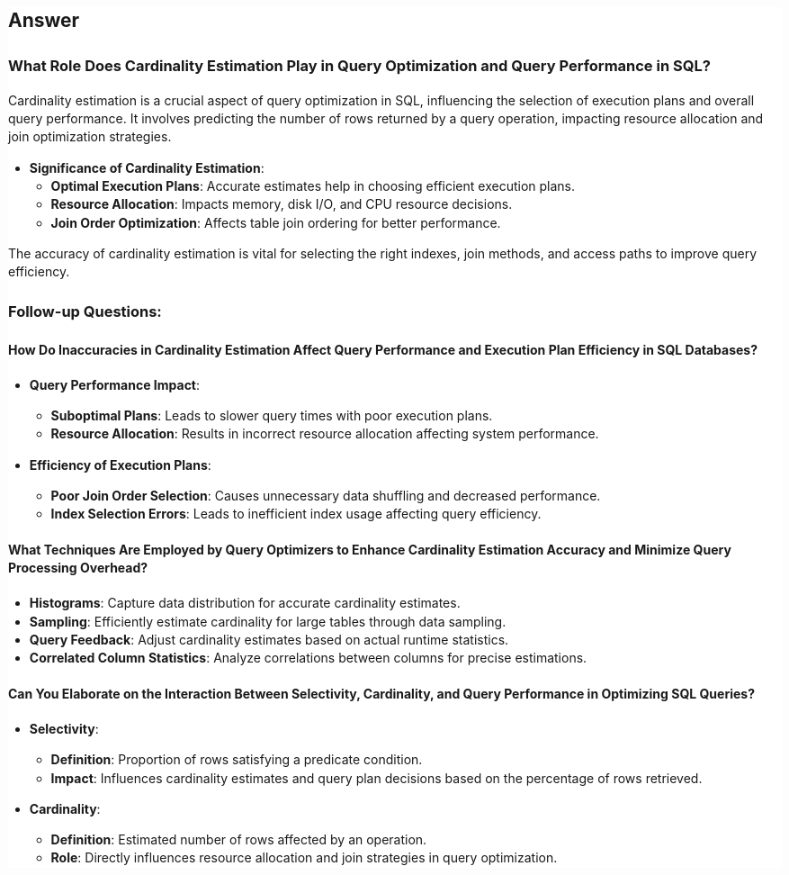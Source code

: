 

## Answer

### What Role Does Cardinality Estimation Play in Query Optimization and Query Performance in SQL?

Cardinality estimation is a crucial aspect of query optimization in SQL, influencing the selection of execution plans and overall query performance. It involves predicting the number of rows returned by a query operation, impacting resource allocation and join optimization strategies.

- **Significance of Cardinality Estimation**:
  - **Optimal Execution Plans**: Accurate estimates help in choosing efficient execution plans.
  - **Resource Allocation**: Impacts memory, disk I/O, and CPU resource decisions.
  - **Join Order Optimization**: Affects table join ordering for better performance.

The accuracy of cardinality estimation is vital for selecting the right indexes, join methods, and access paths to improve query efficiency.

### Follow-up Questions:

#### How Do Inaccuracies in Cardinality Estimation Affect Query Performance and Execution Plan Efficiency in SQL Databases?

- **Query Performance Impact**:
  - **Suboptimal Plans**: Leads to slower query times with poor execution plans.
  - **Resource Allocation**: Results in incorrect resource allocation affecting system performance.

- **Efficiency of Execution Plans**:
  - **Poor Join Order Selection**: Causes unnecessary data shuffling and decreased performance.
  - **Index Selection Errors**: Leads to inefficient index usage affecting query efficiency.

#### What Techniques Are Employed by Query Optimizers to Enhance Cardinality Estimation Accuracy and Minimize Query Processing Overhead?

- **Histograms**: Capture data distribution for accurate cardinality estimates.
- **Sampling**: Efficiently estimate cardinality for large tables through data sampling.
- **Query Feedback**: Adjust cardinality estimates based on actual runtime statistics.
- **Correlated Column Statistics**: Analyze correlations between columns for precise estimations.

#### Can You Elaborate on the Interaction Between Selectivity, Cardinality, and Query Performance in Optimizing SQL Queries?

- **Selectivity**:
  - **Definition**: Proportion of rows satisfying a predicate condition.
  - **Impact**: Influences cardinality estimates and query plan decisions based on the percentage of rows retrieved.

- **Cardinality**:
  - **Definition**: Estimated number of rows affected by an operation.
  - **Role**: Directly influences resource allocation and join strategies in query optimization.
